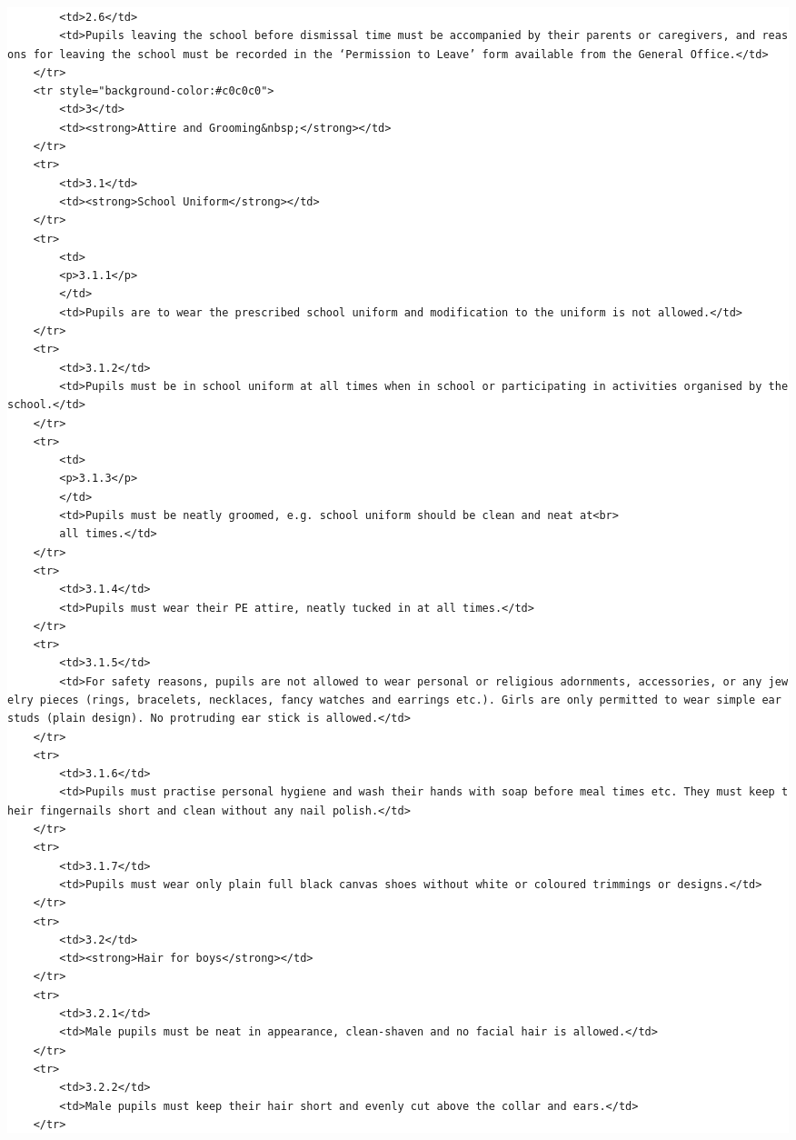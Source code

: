 			<td>2.6</td>
			<td>Pupils leaving the school before dismissal time must be accompanied by their parents or caregivers, and reasons for leaving the school must be recorded in the ‘Permission to Leave’ form available from the General Office.</td>
		</tr>
		<tr style="background-color:#c0c0c0">
			<td>3</td>
			<td><strong>Attire and Grooming&nbsp;</strong></td>
		</tr>
		<tr>
			<td>3.1</td>
			<td><strong>School Uniform</strong></td>
		</tr>
		<tr>
			<td>
			<p>3.1.1</p>
			</td>
			<td>Pupils are to wear the prescribed school uniform and modification to the uniform is not allowed.</td>
		</tr>
		<tr>
			<td>3.1.2</td>
			<td>Pupils must be in school uniform at all times when in school or participating in activities organised by the school.</td>
		</tr>
		<tr>
			<td>
			<p>3.1.3</p>
			</td>
			<td>Pupils must be neatly groomed, e.g. school uniform should be clean and neat at<br>
			all times.</td>
		</tr>
		<tr>
			<td>3.1.4</td>
			<td>Pupils must wear their PE attire, neatly tucked in at all times.</td>
		</tr>
		<tr>
			<td>3.1.5</td>
			<td>For safety reasons, pupils are not allowed to wear personal or religious adornments, accessories, or any jewelry pieces (rings, bracelets, necklaces, fancy watches and earrings etc.). Girls are only permitted to wear simple ear studs (plain design). No protruding ear stick is allowed.</td>
		</tr>
		<tr>
			<td>3.1.6</td>
			<td>Pupils must practise personal hygiene and wash their hands with soap before meal times etc. They must keep their fingernails short and clean without any nail polish.</td>
		</tr>
		<tr>
			<td>3.1.7</td>
			<td>Pupils must wear only plain full black canvas shoes without white or coloured trimmings or designs.</td>
		</tr>
		<tr>
			<td>3.2</td>
			<td><strong>Hair for boys</strong></td>
		</tr>
		<tr>
			<td>3.2.1</td>
			<td>Male pupils must be neat in appearance, clean-shaven and no facial hair is allowed.</td>
		</tr>
		<tr>
			<td>3.2.2</td>
			<td>Male pupils must keep their hair short and evenly cut above the collar and ears.</td>
		</tr>